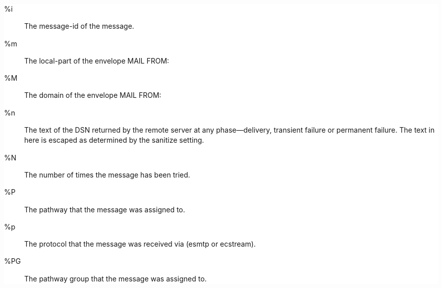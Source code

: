 </dd>

<dt>%i</dt>

<dd>

The message-id of the message.

</dd>

<dt>%m</dt>

<dd>

The local-part of the envelope MAIL FROM:

</dd>

<dt>%M</dt>

<dd>

The domain of the envelope MAIL FROM:

</dd>

<dt>%n</dt>

<dd>

The text of the DSN returned by the remote server at any phase—delivery, transient failure or permanent failure. The text in here is escaped as determined by the sanitize setting.

</dd>

<dt>%N</dt>

<dd>

The number of times the message has been tried.

</dd>

<dt>%P</dt>

<dd>

The pathway that the message was assigned to.

</dd>

<dt>%p</dt>

<dd>

The protocol that the message was received via (esmtp or ecstream).

</dd>

<dt>%PG</dt>

<dd>

The pathway group that the message was assigned to.
